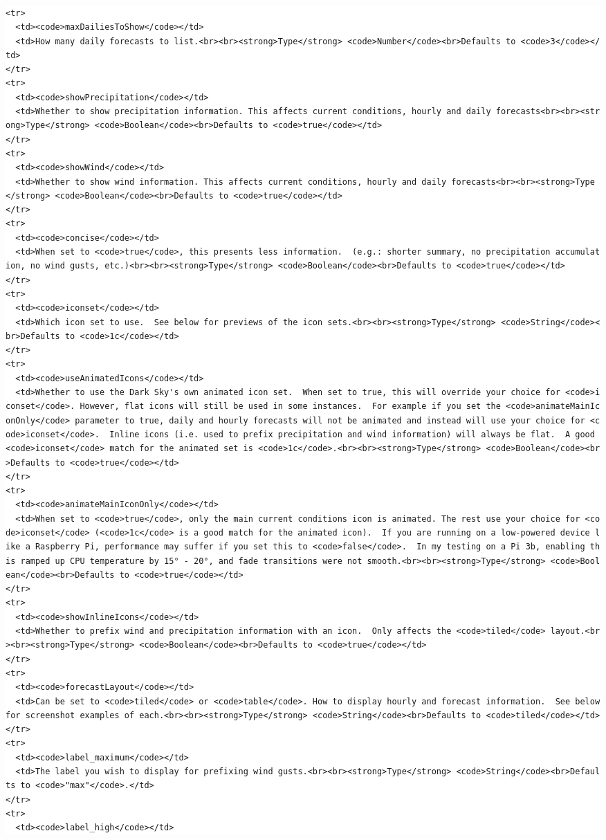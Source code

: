     <tr>
      <td><code>maxDailiesToShow</code></td>
      <td>How many daily forecasts to list.<br><br><strong>Type</strong> <code>Number</code><br>Defaults to <code>3</code></td>
    </tr>
    <tr>
      <td><code>showPrecipitation</code></td>
      <td>Whether to show precipitation information. This affects current conditions, hourly and daily forecasts<br><br><strong>Type</strong> <code>Boolean</code><br>Defaults to <code>true</code></td>
    </tr>
    <tr>
      <td><code>showWind</code></td>
      <td>Whether to show wind information. This affects current conditions, hourly and daily forecasts<br><br><strong>Type</strong> <code>Boolean</code><br>Defaults to <code>true</code></td>
    </tr>
    <tr>
      <td><code>concise</code></td>
      <td>When set to <code>true</code>, this presents less information.  (e.g.: shorter summary, no precipitation accumulation, no wind gusts, etc.)<br><br><strong>Type</strong> <code>Boolean</code><br>Defaults to <code>true</code></td>
    </tr>
    <tr>
      <td><code>iconset</code></td>
      <td>Which icon set to use.  See below for previews of the icon sets.<br><br><strong>Type</strong> <code>String</code><br>Defaults to <code>1c</code></td>
    </tr>
    <tr>
      <td><code>useAnimatedIcons</code></td>
      <td>Whether to use the Dark Sky's own animated icon set.  When set to true, this will override your choice for <code>iconset</code>. However, flat icons will still be used in some instances.  For example if you set the <code>animateMainIconOnly</code> parameter to true, daily and hourly forecasts will not be animated and instead will use your choice for <code>iconset</code>.  Inline icons (i.e. used to prefix precipitation and wind information) will always be flat.  A good <code>iconset</code> match for the animated set is <code>1c</code>.<br><br><strong>Type</strong> <code>Boolean</code><br>Defaults to <code>true</code></td>
    </tr>
    <tr>
      <td><code>animateMainIconOnly</code></td>
      <td>When set to <code>true</code>, only the main current conditions icon is animated. The rest use your choice for <code>iconset</code> (<code>1c</code> is a good match for the animated icon).  If you are running on a low-powered device like a Raspberry Pi, performance may suffer if you set this to <code>false</code>.  In my testing on a Pi 3b, enabling this ramped up CPU temperature by 15° - 20°, and fade transitions were not smooth.<br><br><strong>Type</strong> <code>Boolean</code><br>Defaults to <code>true</code></td>
    </tr>
    <tr>
      <td><code>showInlineIcons</code></td>
      <td>Whether to prefix wind and precipitation information with an icon.  Only affects the <code>tiled</code> layout.<br><br><strong>Type</strong> <code>Boolean</code><br>Defaults to <code>true</code></td>
    </tr>
    <tr>
      <td><code>forecastLayout</code></td>
      <td>Can be set to <code>tiled</code> or <code>table</code>. How to display hourly and forecast information.  See below for screenshot examples of each.<br><br><strong>Type</strong> <code>String</code><br>Defaults to <code>tiled</code></td>
    </tr>
    <tr>
      <td><code>label_maximum</code></td>
      <td>The label you wish to display for prefixing wind gusts.<br><br><strong>Type</strong> <code>String</code><br>Defaults to <code>"max"</code>.</td>
    </tr>
    <tr>
      <td><code>label_high</code></td>
